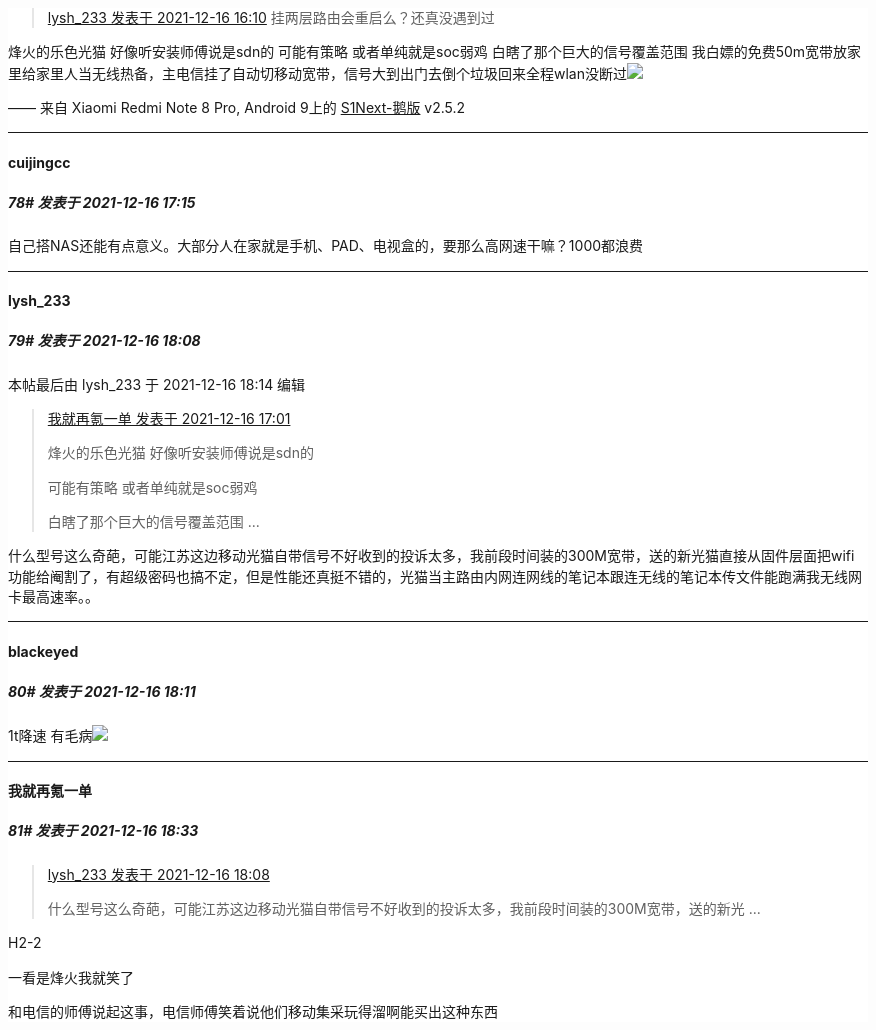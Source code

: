 <blockquote><a href="httphttps://bbs.saraba1st.com/2b/forum.php?mod=redirect&amp;goto=findpost&amp;pid=53961065&amp;ptid=2042599" target="_blank">lysh_233 发表于 2021-12-16 16:10</a>
挂两层路由会重启么？还真没遇到过</blockquote>
烽火的乐色光猫 好像听安装师傅说是sdn的
可能有策略 或者单纯就是soc弱鸡
白瞎了那个巨大的信号覆盖范围
我白嫖的免费50m宽带放家里给家里人当无线热备，主电信挂了自动切移动宽带，信号大到出门去倒个垃圾回来全程wlan没断过<img src="https://static.saraba1st.com/image/smiley/face2017/066.png" referrerpolicy="no-referrer">

—— 来自 Xiaomi Redmi Note 8 Pro, Android 9上的 [S1Next-鹅版](https://github.com/ykrank/S1-Next/releases) v2.5.2



*****

####  cuijingcc  
##### 78#       发表于 2021-12-16 17:15

自己搭NAS还能有点意义。大部分人在家就是手机、PAD、电视盒的，要那么高网速干嘛？1000都浪费



*****

####  lysh_233  
##### 79#       发表于 2021-12-16 18:08

 本帖最后由 lysh_233 于 2021-12-16 18:14 编辑 
<blockquote><a href="httphttps://bbs.saraba1st.com/2b/forum.php?mod=redirect&amp;goto=findpost&amp;pid=53961702&amp;ptid=2042599" target="_blank">我就再氪一单 发表于 2021-12-16 17:01</a>

烽火的乐色光猫 好像听安装师傅说是sdn的

可能有策略 或者单纯就是soc弱鸡

白瞎了那个巨大的信号覆盖范围 ...</blockquote>
什么型号这么奇葩，可能江苏这边移动光猫自带信号不好收到的投诉太多，我前段时间装的300M宽带，送的新光猫直接从固件层面把wifi功能给阉割了，有超级密码也搞不定，但是性能还真挺不错的，光猫当主路由内网连网线的笔记本跟连无线的笔记本传文件能跑满我无线网卡最高速率。。

*****

####  blackeyed  
##### 80#       发表于 2021-12-16 18:11

1t降速 有毛病<img src="https://static.saraba1st.com/image/smiley/face2017/067.png" referrerpolicy="no-referrer">



*****

####  我就再氪一单  
##### 81#       发表于 2021-12-16 18:33

<blockquote><a href="httphttps://bbs.saraba1st.com/2b/forum.php?mod=redirect&amp;goto=findpost&amp;pid=53962551&amp;ptid=2042599" target="_blank">lysh_233 发表于 2021-12-16 18:08</a>

什么型号这么奇葩，可能江苏这边移动光猫自带信号不好收到的投诉太多，我前段时间装的300M宽带，送的新光 ...</blockquote>
H2-2

一看是烽火我就笑了

和电信的师傅说起这事，电信师傅笑着说他们移动集采玩得溜啊能买出这种东西

